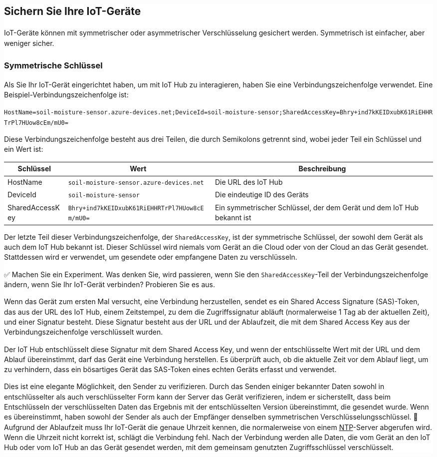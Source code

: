 ## Sichern Sie Ihre IoT-Geräte

IoT-Geräte können mit symmetrischer oder asymmetrischer Verschlüsselung gesichert werden. Symmetrisch ist einfacher, aber weniger sicher.

### Symmetrische Schlüssel

Als Sie Ihr IoT-Gerät eingerichtet haben, um mit IoT Hub zu interagieren, haben Sie eine Verbindungszeichenfolge verwendet. Eine Beispiel-Verbindungszeichenfolge ist:

```output
HostName=soil-moisture-sensor.azure-devices.net;DeviceId=soil-moisture-sensor;SharedAccessKey=Bhry+ind7kKEIDxubK61RiEHHRTrPl7HUow8cEm/mU0=
```

Diese Verbindungszeichenfolge besteht aus drei Teilen, die durch Semikolons getrennt sind, wobei jeder Teil ein Schlüssel und ein Wert ist:

| Schlüssel | Wert | Beschreibung |
| --- | ----- | ----------- |
| HostName | `soil-moisture-sensor.azure-devices.net` | Die URL des IoT Hub |
| DeviceId | `soil-moisture-sensor` | Die eindeutige ID des Geräts |
| SharedAccessKey | `Bhry+ind7kKEIDxubK61RiEHHRTrPl7HUow8cEm/mU0=` | Ein symmetrischer Schlüssel, der dem Gerät und dem IoT Hub bekannt ist |

Der letzte Teil dieser Verbindungszeichenfolge, der `SharedAccessKey`, ist der symmetrische Schlüssel, der sowohl dem Gerät als auch dem IoT Hub bekannt ist. Dieser Schlüssel wird niemals vom Gerät an die Cloud oder von der Cloud an das Gerät gesendet. Stattdessen wird er verwendet, um gesendete oder empfangene Daten zu verschlüsseln.

✅ Machen Sie ein Experiment. Was denken Sie, wird passieren, wenn Sie den `SharedAccessKey`-Teil der Verbindungszeichenfolge ändern, wenn Sie Ihr IoT-Gerät verbinden? Probieren Sie es aus.

Wenn das Gerät zum ersten Mal versucht, eine Verbindung herzustellen, sendet es ein Shared Access Signature (SAS)-Token, das aus der URL des IoT Hub, einem Zeitstempel, zu dem die Zugriffssignatur abläuft (normalerweise 1 Tag ab der aktuellen Zeit), und einer Signatur besteht. Diese Signatur besteht aus der URL und der Ablaufzeit, die mit dem Shared Access Key aus der Verbindungszeichenfolge verschlüsselt wurden.

Der IoT Hub entschlüsselt diese Signatur mit dem Shared Access Key, und wenn der entschlüsselte Wert mit der URL und dem Ablauf übereinstimmt, darf das Gerät eine Verbindung herstellen. Es überprüft auch, ob die aktuelle Zeit vor dem Ablauf liegt, um zu verhindern, dass ein bösartiges Gerät das SAS-Token eines echten Geräts erfasst und verwendet.

Dies ist eine elegante Möglichkeit, den Sender zu verifizieren. Durch das Senden einiger bekannter Daten sowohl in entschlüsselter als auch verschlüsselter Form kann der Server das Gerät verifizieren, indem er sicherstellt, dass beim Entschlüsseln der verschlüsselten Daten das Ergebnis mit der entschlüsselten Version übereinstimmt, die gesendet wurde. Wenn es übereinstimmt, haben sowohl der Sender als auch der Empfänger denselben symmetrischen Verschlüsselungsschlüssel.
💁 Aufgrund der Ablaufzeit muss Ihr IoT-Gerät die genaue Uhrzeit kennen, die normalerweise von einem [NTP](https://wikipedia.org/wiki/Network_Time_Protocol)-Server abgerufen wird. Wenn die Uhrzeit nicht korrekt ist, schlägt die Verbindung fehl.
Nach der Verbindung werden alle Daten, die vom Gerät an den IoT Hub oder vom IoT Hub an das Gerät gesendet werden, mit dem gemeinsam genutzten Zugriffsschlüssel verschlüsselt.
